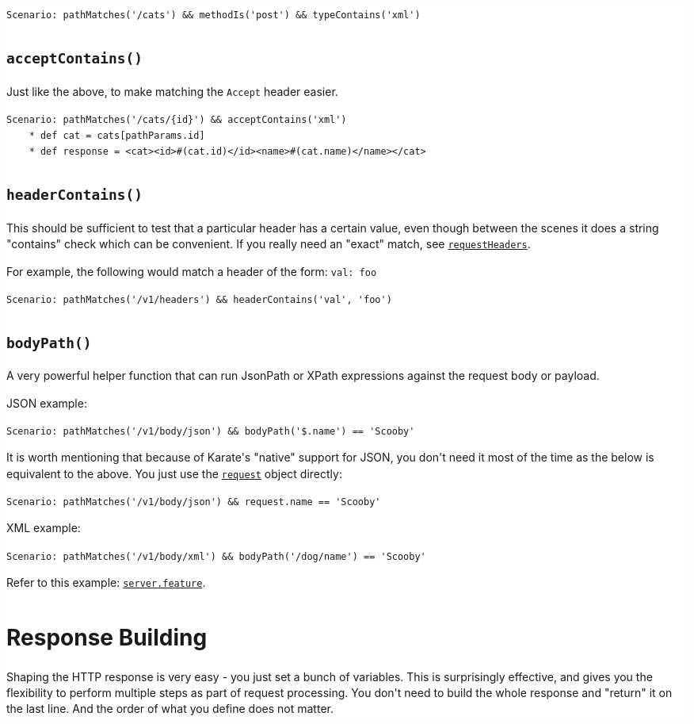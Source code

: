 ```cucumber
Scenario: pathMatches('/cats') && methodIs('post') && typeContains('xml')
```

## `acceptContains()`
Just like the above, to make matching the `Accept` header easier.

```cucumber
Scenario: pathMatches('/cats/{id}') && acceptContains('xml')
    * def cat = cats[pathParams.id]
    * def response = <cat><id>#(cat.id)</id><name>#(cat.name)</name></cat>
```

## `headerContains()`
This should be sufficient to test that a particular header has a certain value, even though between the scenes it does a string "contains" check which can be convenient. If you really need an "exact" match, see [`requestHeaders`](#requestheaders).

For example, the following would match a header of the form: `val: foo`

```cucumber
Scenario: pathMatches('/v1/headers') && headerContains('val', 'foo')
```

## `bodyPath()`
A very powerful helper function that can run JsonPath or XPath expressions against the request body or payload.

JSON example:

```cucumber
Scenario: pathMatches('/v1/body/json') && bodyPath('$.name') == 'Scooby'
```

It is worth mentioning that because of Karate's "native" support for JSON, you don't need it most of the time as the below is equivalent to the above. You just use the [`request`](#request) object directly:

```cucumber
Scenario: pathMatches('/v1/body/json') && request.name == 'Scooby'
```

XML example:
```cucumber
Scenario: pathMatches('/v1/body/xml') && bodyPath('/dog/name') == 'Scooby'
```

Refer to this example: [`server.feature`](src/test/java/com/intuit/karate/server.feature).

# Response Building
Shaping the HTTP response is very easy - you just set a bunch of variables. This is surprisingly effective, and gives you the flexibility to perform multiple steps as part of request processing. You don't need to build the whole response and "return" it on the last line. And the order of what you define does not matter.
